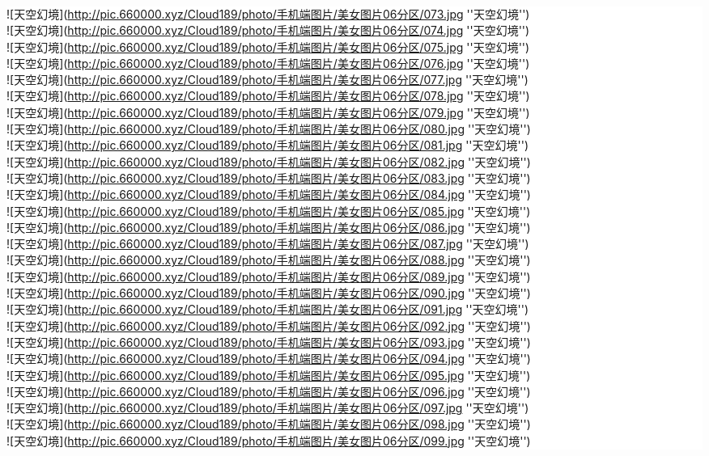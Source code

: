 ![天空幻境](http://pic.660000.xyz/Cloud189/photo/手机端图片/美女图片06分区/073.jpg ''天空幻境'') <br>
![天空幻境](http://pic.660000.xyz/Cloud189/photo/手机端图片/美女图片06分区/074.jpg ''天空幻境'') <br>
![天空幻境](http://pic.660000.xyz/Cloud189/photo/手机端图片/美女图片06分区/075.jpg ''天空幻境'') <br>
![天空幻境](http://pic.660000.xyz/Cloud189/photo/手机端图片/美女图片06分区/076.jpg ''天空幻境'') <br>
![天空幻境](http://pic.660000.xyz/Cloud189/photo/手机端图片/美女图片06分区/077.jpg ''天空幻境'') <br>
![天空幻境](http://pic.660000.xyz/Cloud189/photo/手机端图片/美女图片06分区/078.jpg ''天空幻境'') <br>
![天空幻境](http://pic.660000.xyz/Cloud189/photo/手机端图片/美女图片06分区/079.jpg ''天空幻境'') <br>
![天空幻境](http://pic.660000.xyz/Cloud189/photo/手机端图片/美女图片06分区/080.jpg ''天空幻境'') <br>
![天空幻境](http://pic.660000.xyz/Cloud189/photo/手机端图片/美女图片06分区/081.jpg ''天空幻境'') <br>
![天空幻境](http://pic.660000.xyz/Cloud189/photo/手机端图片/美女图片06分区/082.jpg ''天空幻境'') <br>
![天空幻境](http://pic.660000.xyz/Cloud189/photo/手机端图片/美女图片06分区/083.jpg ''天空幻境'') <br>
![天空幻境](http://pic.660000.xyz/Cloud189/photo/手机端图片/美女图片06分区/084.jpg ''天空幻境'') <br>
![天空幻境](http://pic.660000.xyz/Cloud189/photo/手机端图片/美女图片06分区/085.jpg ''天空幻境'') <br>
![天空幻境](http://pic.660000.xyz/Cloud189/photo/手机端图片/美女图片06分区/086.jpg ''天空幻境'') <br>
![天空幻境](http://pic.660000.xyz/Cloud189/photo/手机端图片/美女图片06分区/087.jpg ''天空幻境'') <br>
![天空幻境](http://pic.660000.xyz/Cloud189/photo/手机端图片/美女图片06分区/088.jpg ''天空幻境'') <br>
![天空幻境](http://pic.660000.xyz/Cloud189/photo/手机端图片/美女图片06分区/089.jpg ''天空幻境'') <br>
![天空幻境](http://pic.660000.xyz/Cloud189/photo/手机端图片/美女图片06分区/090.jpg ''天空幻境'') <br>
![天空幻境](http://pic.660000.xyz/Cloud189/photo/手机端图片/美女图片06分区/091.jpg ''天空幻境'') <br>
![天空幻境](http://pic.660000.xyz/Cloud189/photo/手机端图片/美女图片06分区/092.jpg ''天空幻境'') <br>
![天空幻境](http://pic.660000.xyz/Cloud189/photo/手机端图片/美女图片06分区/093.jpg ''天空幻境'') <br>
![天空幻境](http://pic.660000.xyz/Cloud189/photo/手机端图片/美女图片06分区/094.jpg ''天空幻境'') <br>
![天空幻境](http://pic.660000.xyz/Cloud189/photo/手机端图片/美女图片06分区/095.jpg ''天空幻境'') <br>
![天空幻境](http://pic.660000.xyz/Cloud189/photo/手机端图片/美女图片06分区/096.jpg ''天空幻境'') <br>
![天空幻境](http://pic.660000.xyz/Cloud189/photo/手机端图片/美女图片06分区/097.jpg ''天空幻境'') <br>
![天空幻境](http://pic.660000.xyz/Cloud189/photo/手机端图片/美女图片06分区/098.jpg ''天空幻境'') <br>
![天空幻境](http://pic.660000.xyz/Cloud189/photo/手机端图片/美女图片06分区/099.jpg ''天空幻境'') <br>